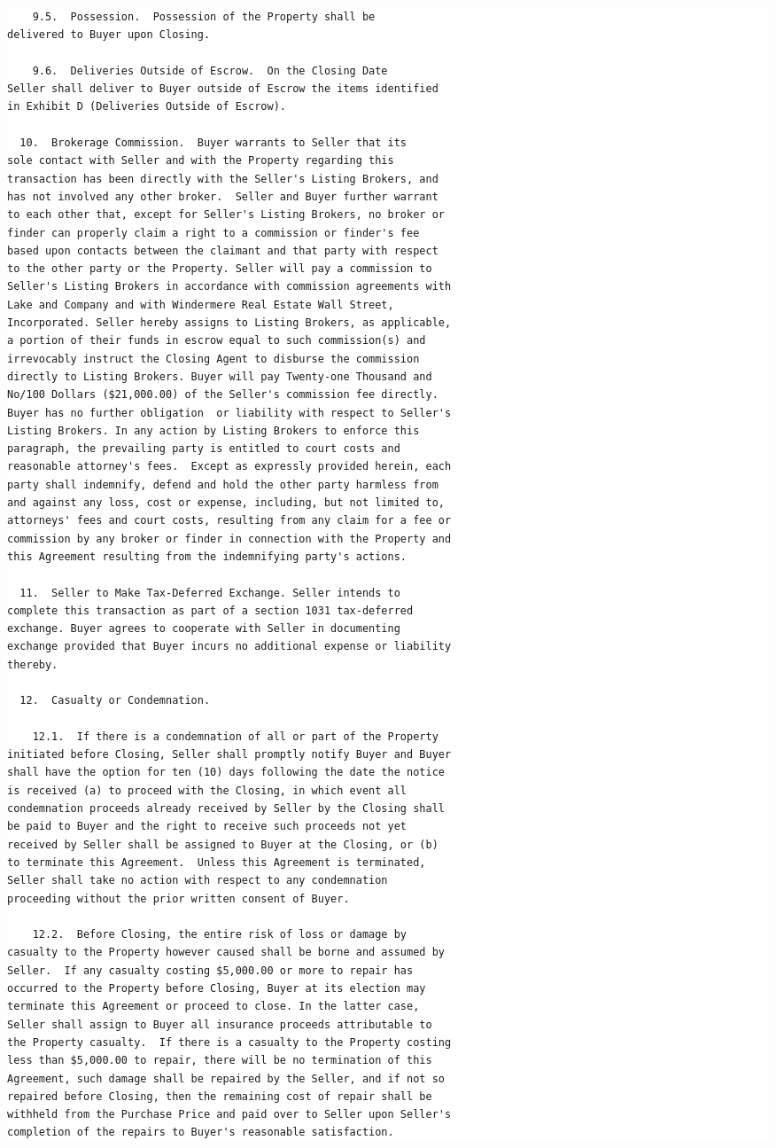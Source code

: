         9.5.  Possession.  Possession of the Property shall be  
    delivered to Buyer upon Closing.  
  
        9.6.  Deliveries Outside of Escrow.  On the Closing Date  
    Seller shall deliver to Buyer outside of Escrow the items identified  
    in Exhibit D (Deliveries Outside of Escrow).  
  
      10.  Brokerage Commission.  Buyer warrants to Seller that its  
    sole contact with Seller and with the Property regarding this  
    transaction has been directly with the Seller's Listing Brokers, and  
    has not involved any other broker.  Seller and Buyer further warrant  
    to each other that, except for Seller's Listing Brokers, no broker or  
    finder can properly claim a right to a commission or finder's fee  
    based upon contacts between the claimant and that party with respect  
    to the other party or the Property. Seller will pay a commission to  
    Seller's Listing Brokers in accordance with commission agreements with  
    Lake and Company and with Windermere Real Estate Wall Street,  
    Incorporated. Seller hereby assigns to Listing Brokers, as applicable,  
    a portion of their funds in escrow equal to such commission(s) and  
    irrevocably instruct the Closing Agent to disburse the commission  
    directly to Listing Brokers. Buyer will pay Twenty-one Thousand and  
    No/100 Dollars ($21,000.00) of the Seller's commission fee directly.  
    Buyer has no further obligation  or liability with respect to Seller's  
    Listing Brokers. In any action by Listing Brokers to enforce this  
    paragraph, the prevailing party is entitled to court costs and  
    reasonable attorney's fees.  Except as expressly provided herein, each  
    party shall indemnify, defend and hold the other party harmless from  
    and against any loss, cost or expense, including, but not limited to,  
    attorneys' fees and court costs, resulting from any claim for a fee or  
    commission by any broker or finder in connection with the Property and  
    this Agreement resulting from the indemnifying party's actions.  
  
      11.  Seller to Make Tax-Deferred Exchange. Seller intends to  
    complete this transaction as part of a section 1031 tax-deferred  
    exchange. Buyer agrees to cooperate with Seller in documenting  
    exchange provided that Buyer incurs no additional expense or liability  
    thereby.  
  
      12.  Casualty or Condemnation.  
  
        12.1.  If there is a condemnation of all or part of the Property  
    initiated before Closing, Seller shall promptly notify Buyer and Buyer  
    shall have the option for ten (10) days following the date the notice  
    is received (a) to proceed with the Closing, in which event all  
    condemnation proceeds already received by Seller by the Closing shall  
    be paid to Buyer and the right to receive such proceeds not yet  
    received by Seller shall be assigned to Buyer at the Closing, or (b)  
    to terminate this Agreement.  Unless this Agreement is terminated,  
    Seller shall take no action with respect to any condemnation  
    proceeding without the prior written consent of Buyer.  
  
        12.2.  Before Closing, the entire risk of loss or damage by  
    casualty to the Property however caused shall be borne and assumed by  
    Seller.  If any casualty costing $5,000.00 or more to repair has  
    occurred to the Property before Closing, Buyer at its election may  
    terminate this Agreement or proceed to close. In the latter case,  
    Seller shall assign to Buyer all insurance proceeds attributable to  
    the Property casualty.  If there is a casualty to the Property costing  
    less than $5,000.00 to repair, there will be no termination of this  
    Agreement, such damage shall be repaired by the Seller, and if not so  
    repaired before Closing, then the remaining cost of repair shall be  
    withheld from the Purchase Price and paid over to Seller upon Seller's  
    completion of the repairs to Buyer's reasonable satisfaction.  
  